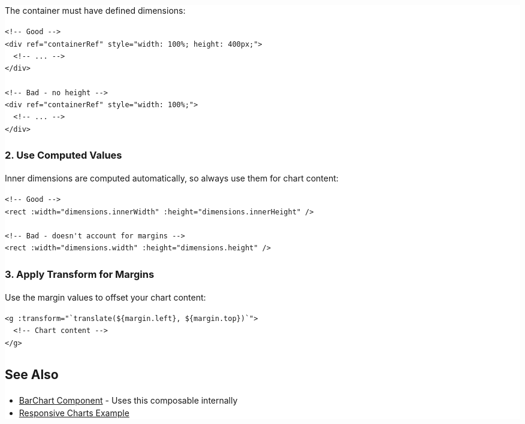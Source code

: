 The container must have defined dimensions:

```vue
<!-- Good -->
<div ref="containerRef" style="width: 100%; height: 400px;">
  <!-- ... -->
</div>

<!-- Bad - no height -->
<div ref="containerRef" style="width: 100%;">
  <!-- ... -->
</div>
```

### 2. Use Computed Values

Inner dimensions are computed automatically, so always use them for chart content:

```vue
<!-- Good -->
<rect :width="dimensions.innerWidth" :height="dimensions.innerHeight" />

<!-- Bad - doesn't account for margins -->
<rect :width="dimensions.width" :height="dimensions.height" />
```

### 3. Apply Transform for Margins

Use the margin values to offset your chart content:

```vue
<g :transform="`translate(${margin.left}, ${margin.top})`">
  <!-- Chart content -->
</g>
```

## See Also

- [BarChart Component](/api/bar-chart) - Uses this composable internally
- [Responsive Charts Example](/examples/responsive-charts)

